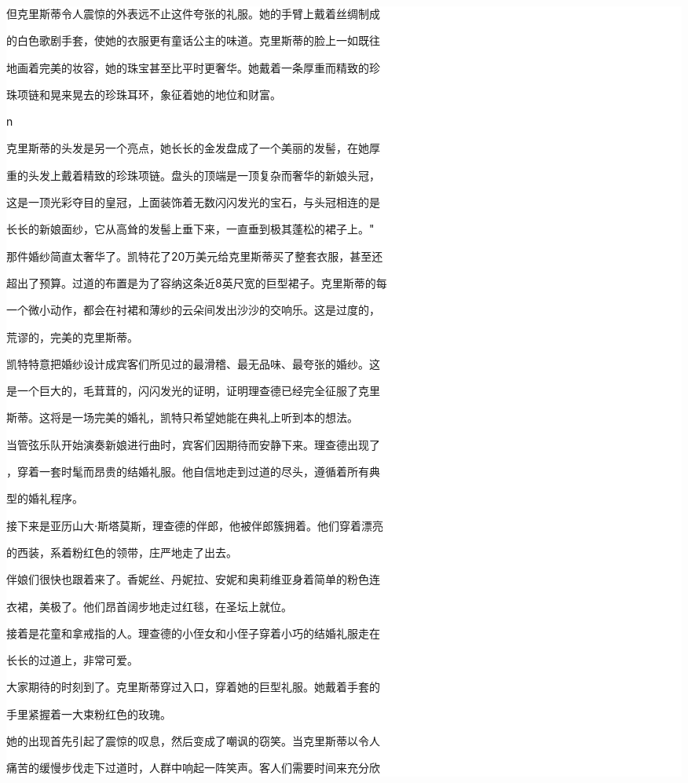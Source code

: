 
但克里斯蒂令人震惊的外表远不止这件夸张的礼服。她的手臂上戴着丝绸制成

的白色歌剧手套，使她的衣服更有童话公主的味道。克里斯蒂的脸上一如既往

地画着完美的妆容，她的珠宝甚至比平时更奢华。她戴着一条厚重而精致的珍

珠项链和晃来晃去的珍珠耳环，象征着她的地位和财富。

n

克里斯蒂的头发是另一个亮点，她长长的金发盘成了一个美丽的发髻，在她厚

重的头发上戴着精致的珍珠项链。盘头的顶端是一顶复杂而奢华的新娘头冠，

这是一顶光彩夺目的皇冠，上面装饰着无数闪闪发光的宝石，与头冠相连的是

长长的新娘面纱，它从高耸的发髻上垂下来，一直垂到极其蓬松的裙子上。"



那件婚纱简直太奢华了。凯特花了20万美元给克里斯蒂买了整套衣服，甚至还

超出了预算。过道的布置是为了容纳这条近8英尺宽的巨型裙子。克里斯蒂的每

一个微小动作，都会在衬裙和薄纱的云朵间发出沙沙的交响乐。这是过度的，

荒谬的，完美的克里斯蒂。



凯特特意把婚纱设计成宾客们所见过的最滑稽、最无品味、最夸张的婚纱。这

是一个巨大的，毛茸茸的，闪闪发光的证明，证明理查德已经完全征服了克里

斯蒂。这将是一场完美的婚礼，凯特只希望她能在典礼上听到本的想法。



当管弦乐队开始演奏新娘进行曲时，宾客们因期待而安静下来。理查德出现了

，穿着一套时髦而昂贵的结婚礼服。他自信地走到过道的尽头，遵循着所有典

型的婚礼程序。



接下来是亚历山大·斯塔莫斯，理查德的伴郎，他被伴郎簇拥着。他们穿着漂亮

的西装，系着粉红色的领带，庄严地走了出去。



伴娘们很快也跟着来了。香妮丝、丹妮拉、安妮和奥莉维亚身着简单的粉色连

衣裙，美极了。他们昂首阔步地走过红毯，在圣坛上就位。

接着是花童和拿戒指的人。理查德的小侄女和小侄子穿着小巧的结婚礼服走在

长长的过道上，非常可爱。

大家期待的时刻到了。克里斯蒂穿过入口，穿着她的巨型礼服。她戴着手套的

手里紧握着一大束粉红色的玫瑰。

她的出现首先引起了震惊的叹息，然后变成了嘲讽的窃笑。当克里斯蒂以令人

痛苦的缓慢步伐走下过道时，人群中响起一阵笑声。客人们需要时间来充分欣
